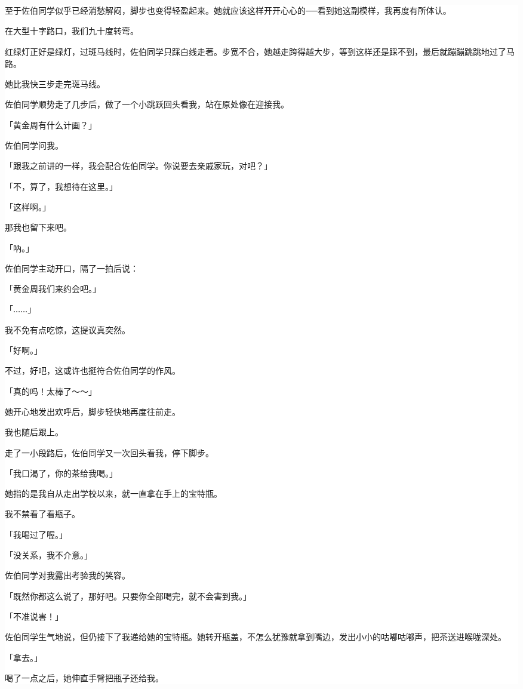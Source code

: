 至于佐伯同学似乎已经消愁解闷，脚步也变得轻盈起来。她就应该这样开开心心的──看到她这副模样，我再度有所体认。

在大型十字路口，我们九十度转弯。

红绿灯正好是绿灯，过斑马线时，佐伯同学只踩白线走著。步宽不合，她越走跨得越大步，等到这样还是踩不到，最后就蹦蹦跳跳地过了马路。

她比我快三步走完斑马线。

佐伯同学顺势走了几步后，做了一个小跳跃回头看我，站在原处像在迎接我。

「黄金周有什么计画？」

佐伯同学问我。

「跟我之前讲的一样，我会配合佐伯同学。你说要去亲戚家玩，对吧？」

「不，算了，我想待在这里。」

「这样啊。」

那我也留下来吧。

「吶。」

佐伯同学主动开口，隔了一拍后说：

「黄金周我们来约会吧。」

「……」

我不免有点吃惊，这提议真突然。

「好啊。」

不过，好吧，这或许也挺符合佐伯同学的作风。

「真的吗！太棒了～～」

她开心地发出欢呼后，脚步轻快地再度往前走。

我也随后跟上。

走了一小段路后，佐伯同学又一次回头看我，停下脚步。

「我口渴了，你的茶给我喝。」

她指的是我自从走出学校以来，就一直拿在手上的宝特瓶。

我不禁看了看瓶子。

「我喝过了喔。」

「没关系，我不介意。」

佐伯同学对我露出考验我的笑容。

「既然你都这么说了，那好吧。只要你全部喝完，就不会害到我。」

「不准说害！」

佐伯同学生气地说，但仍接下了我递给她的宝特瓶。她转开瓶盖，不怎么犹豫就拿到嘴边，发出小小的咕嘟咕嘟声，把茶送进喉咙深处。

「拿去。」

喝了一点之后，她伸直手臂把瓶子还给我。

